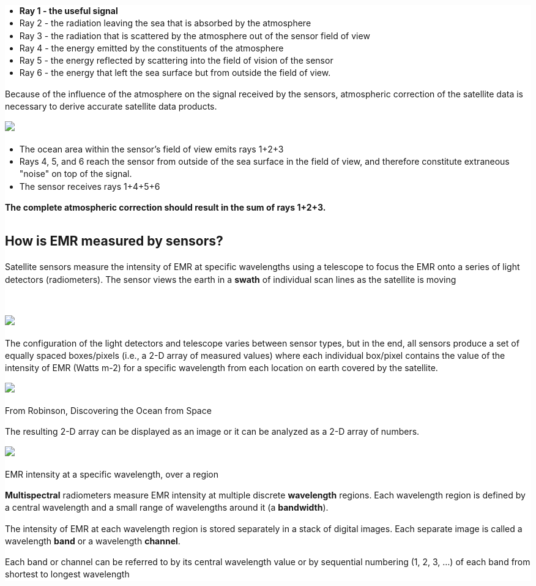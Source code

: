 * **Ray 1 - the useful signal**
* Ray 2 - the radiation leaving the sea that is absorbed by the atmosphere
* Ray 3 - the radiation that is scattered by the atmosphere out of the sensor field of view
* Ray 4 - the energy emitted by the constituents of the atmosphere
* Ray 5 - the energy reflected by scattering into the field of vision of the sensor
* Ray 6 - the energy that left the sea surface but from outside the field of view.

Because of the influence of the atmosphere on the signal received by the sensors, atmospheric correction of the satellite data is necessary to derive accurate satellite data products.

![](https://gblobscdn.gitbook.com/assets%2F-LylLNCSXaUER_FiqDSx%2F-LyopJu7IZHYDpt5lN84%2F-Lyow5uYBz_F4ffp7bht%2Fimage.png?alt=media&token=c99a6e24-f37e-4768-9bda-bffdf0ec2580)

* The ocean area within the sensor’s field of view emits rays 1+2+3
* Rays 4, 5, and 6 reach the sensor from outside of the sea surface in the field of view, and therefore constitute extraneous "noise" on top of the signal.
* The sensor receives rays 1+4+5+6

**The complete atmospheric correction should result in the sum of rays 1+2+3.**

## How is EMR measured by sensors? <a id="how-is-emr-measured-by-sensors"></a>

Satellite sensors measure the intensity of EMR at specific wavelengths using a telescope to focus the EMR onto a series of light detectors \(radiometers\). The sensor views the earth in a **swath** of individual scan lines as the satellite is moving

​

![](https://gblobscdn.gitbook.com/assets%2F-LylLNCSXaUER_FiqDSx%2F-Lyp0K7BzFx-cf33fqOC%2F-Lyp1ALRFZqKz3HEVi0U%2Fimage.png?alt=media&token=06473ced-5961-45cb-ac07-addf793e22cc)

The configuration of the light detectors and telescope varies between sensor types, but in the end, all sensors produce a set of equally spaced boxes/pixels \(i.e., a 2-D array of measured values\) where each individual box/pixel contains the value of the intensity of EMR \(Watts m-2\) for a specific wavelength from each location on earth covered by the satellite.

![](https://gblobscdn.gitbook.com/assets%2F-LylLNCSXaUER_FiqDSx%2F-LyopJu7IZHYDpt5lN84%2F-LyowS5y7gpLoMBCJbP0%2Fimage.png?alt=media&token=0e11bb59-9cd8-4dc5-9f1e-2c6247284ec5)

From Robinson, Discovering the Ocean from Space

The resulting 2-D array can be displayed as an image or it can be analyzed as a 2-D array of numbers.

![](https://gblobscdn.gitbook.com/assets%2F-LylLNCSXaUER_FiqDSx%2F-LyopJu7IZHYDpt5lN84%2F-LyowbJLP4o5sUHursvN%2Fimage.png?alt=media&token=81defd99-7609-41bf-94cd-8b6c8f1d0b2d)

EMR intensity at a specific wavelength, over a region

**Multispectral** radiometers measure EMR intensity at multiple discrete **wavelength** regions. Each wavelength region is defined by a central wavelength and a small range of wavelengths around it \(a **bandwidth**\).

The intensity of EMR at each wavelength region is stored separately in a stack of digital images. Each separate image is called a wavelength **band** or a wavelength **channel**.

Each band or channel can be referred to by its central wavelength value or by sequential numbering \(1, 2, 3, …\) of each band from shortest to longest wavelength
